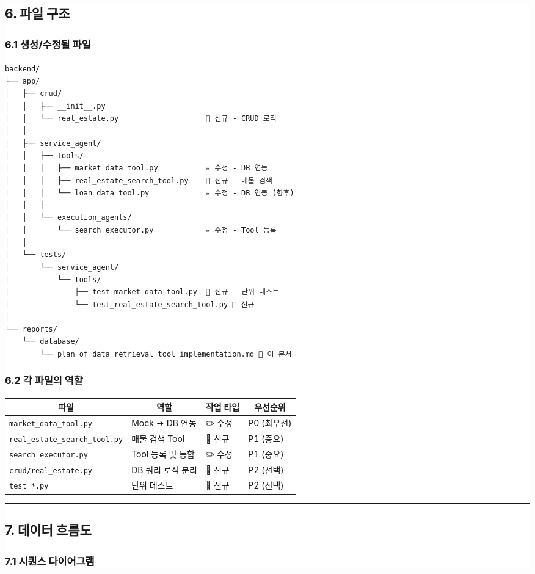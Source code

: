 
## 6. 파일 구조

### 6.1 생성/수정될 파일

```
backend/
├── app/
│   ├── crud/
│   │   ├── __init__.py
│   │   └── real_estate.py                    📄 신규 - CRUD 로직
│   │
│   ├── service_agent/
│   │   ├── tools/
│   │   │   ├── market_data_tool.py           ✏️ 수정 - DB 연동
│   │   │   ├── real_estate_search_tool.py    📄 신규 - 매물 검색
│   │   │   └── loan_data_tool.py             ✏️ 수정 - DB 연동 (향후)
│   │   │
│   │   └── execution_agents/
│   │       └── search_executor.py            ✏️ 수정 - Tool 등록
│   │
│   └── tests/
│       └── service_agent/
│           └── tools/
│               ├── test_market_data_tool.py  📄 신규 - 단위 테스트
│               └── test_real_estate_search_tool.py 📄 신규
│
└── reports/
    └── database/
        └── plan_of_data_retrieval_tool_implementation.md 📄 이 문서
```

### 6.2 각 파일의 역할

| 파일 | 역할 | 작업 타입 | 우선순위 |
|------|------|-----------|----------|
| `market_data_tool.py` | Mock → DB 연동 | ✏️ 수정 | P0 (최우선) |
| `real_estate_search_tool.py` | 매물 검색 Tool | 📄 신규 | P1 (중요) |
| `search_executor.py` | Tool 등록 및 통합 | ✏️ 수정 | P1 (중요) |
| `crud/real_estate.py` | DB 쿼리 로직 분리 | 📄 신규 | P2 (선택) |
| `test_*.py` | 단위 테스트 | 📄 신규 | P2 (선택) |

---

## 7. 데이터 흐름도

### 7.1 시퀀스 다이어그램
